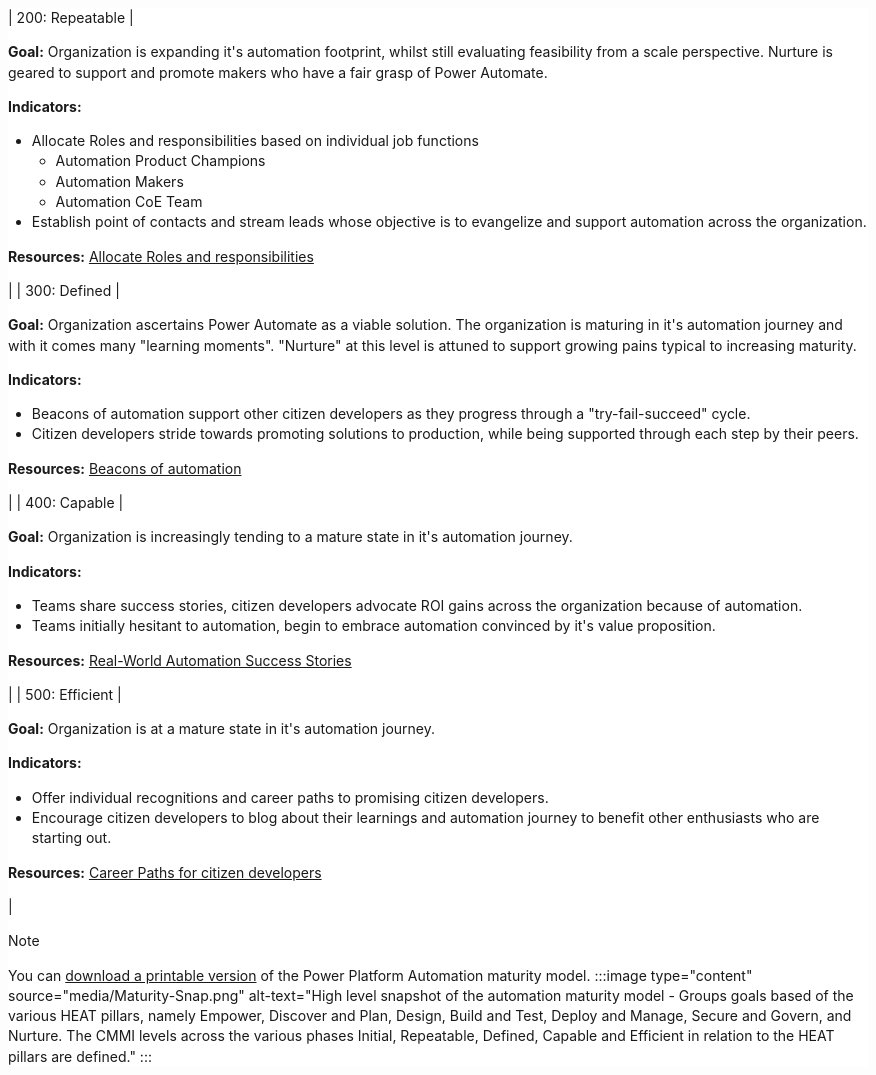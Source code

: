 | 200: Repeatable | <p>**Goal:** Organization is expanding it's automation footprint, whilst still evaluating feasibility from a scale perspective. Nurture is geared to support and promote makers who have a fair grasp of Power Automate.</p><p>**Indicators:** <ul><li>Allocate Roles and responsibilities based on individual job functions<ul><li>Automation Product Champions</li><li>Automation Makers</li><li>Automation CoE Team </li></ul><li>Establish point of contacts and stream leads whose objective is to evangelize and support automation across the organization.</li></ul><p>**Resources:** [Allocate Roles and responsibilities](https://rpacoestorage.blob.core.windows.net/public-coe-blobs/Administering%20a%20low-code%20intelligent%20automation%20platform%20Whitepaper%20v1.0.pdf)</p> |
| 300: Defined | <p>**Goal:** Organization ascertains Power Automate as a viable solution. The organization is maturing in it's automation journey and with it comes many "learning moments". "Nurture" at this level is attuned to support growing pains typical to increasing maturity.</p><p>**Indicators:**<ul><li>Beacons of automation support other citizen developers as they progress through a "try-fail-succeed" cycle.</li><li>Citizen developers stride towards promoting solutions to production, while being supported through each step by their peers.</li></ul><p>**Resources:** [Beacons of automation](https://powerusers.microsoft.com/t5/Microsoft-Power-Automate/ct-p/MPACommunity)</p> |
| 400: Capable | <p>**Goal:** Organization is increasingly tending to a mature state in it's automation journey.</p><p>**Indicators:** <ul><li>Teams share success stories, citizen developers advocate ROI gains across the organization because of automation.</li><li>Teams initially hesitant to automation, begin to embrace automation convinced by it's value proposition.</li></ul><p>**Resources:** [Real-World Automation Success Stories](https://powerautomate.microsoft.com/blog/real-world-automation-stories-with-microsoft-power-automate/)</p> |
| 500: Efficient | <p>**Goal:** Organization is at a mature state in it's automation journey.</p><p>**Indicators:** <ul><li>Offer individual recognitions and career paths to promising citizen developers.</li><li>Encourage citizen developers to blog about their learnings and automation journey to benefit other enthusiasts who are starting out.</li></ul><p>**Resources:** [Career Paths for citizen developers](https://powerautomate.microsoft.com/blog/from-hr-to-evangelist-career-transformation-using-microsoft-power-automate-desktop/)</p> |

> [!NOTE]
> You can [download a printable version](https://aka.ms/automationmaturitymodel) of the Power Platform Automation maturity model.
> :::image type="content" source="media/Maturity-Snap.png" alt-text="High level snapshot of the automation maturity model - Groups goals based of the various HEAT pillars, namely Empower, Discover and Plan, Design, Build and Test, Deploy and Manage, Secure and Govern, and Nurture. The CMMI levels across the various phases Initial, Repeatable, Defined, Capable and Efficient in relation to the HEAT pillars are defined." :::
